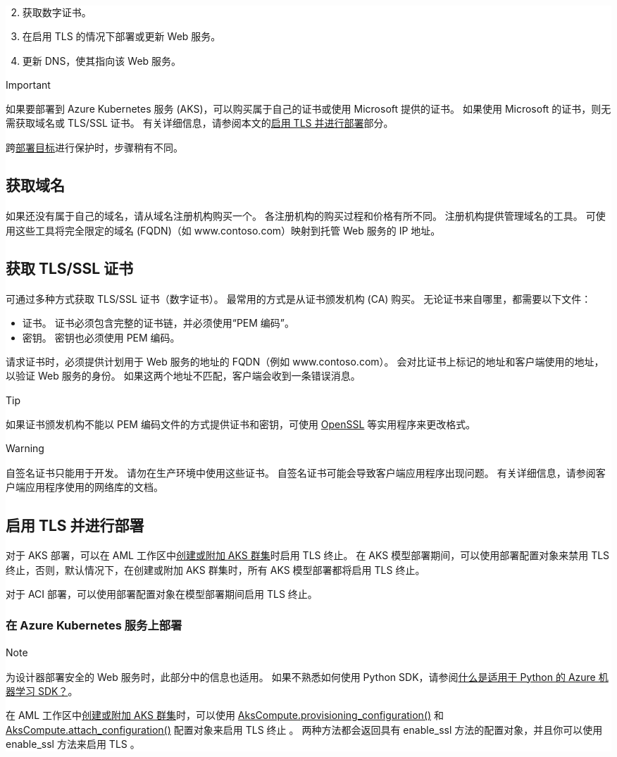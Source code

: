 2. 获取数字证书。

3. 在启用 TLS 的情况下部署或更新 Web 服务。

4. 更新 DNS，使其指向该 Web 服务。

> [!IMPORTANT]
> 如果要部署到 Azure Kubernetes 服务 (AKS)，可以购买属于自己的证书或使用 Microsoft 提供的证书。 如果使用 Microsoft 的证书，则无需获取域名或 TLS/SSL 证书。 有关详细信息，请参阅本文的[启用 TLS 并进行部署](#enable)部分。

跨[部署目标](how-to-deploy-and-where.md)进行保护时，步骤稍有不同。

## <a name="get-a-domain-name"></a>获取域名

如果还没有属于自己的域名，请从域名注册机构购买一个。 各注册机构的购买过程和价格有所不同。 注册机构提供管理域名的工具。 可使用这些工具将完全限定的域名 (FQDN)（如 www\.contoso.com）映射到托管 Web 服务的 IP 地址。

## <a name="get-a-tlsssl-certificate"></a>获取 TLS/SSL 证书

可通过多种方式获取 TLS/SSL 证书（数字证书）。 最常用的方式是从证书颁发机构 (CA) 购买。 无论证书来自哪里，都需要以下文件：

* 证书。 证书必须包含完整的证书链，并必须使用“PEM 编码”。
* 密钥。 密钥也必须使用 PEM 编码。

请求证书时，必须提供计划用于 Web 服务的地址的 FQDN（例如 www\.contoso.com）。 会对比证书上标记的地址和客户端使用的地址，以验证 Web 服务的身份。 如果这两个地址不匹配，客户端会收到一条错误消息。

> [!TIP]
> 如果证书颁发机构不能以 PEM 编码文件的方式提供证书和密钥，可使用 [OpenSSL](https://www.openssl.org/) 等实用程序来更改格式。

> [!WARNING]
> 自签名证书只能用于开发。 请勿在生产环境中使用这些证书。 自签名证书可能会导致客户端应用程序出现问题。 有关详细信息，请参阅客户端应用程序使用的网络库的文档。

## <a name="enable-tls-and-deploy"></a><a id="enable"></a> 启用 TLS 并进行部署

对于 AKS 部署，可以在 AML 工作区中[创建或附加 AKS 群集](how-to-create-attach-kubernetes.md)时启用 TLS 终止。 在 AKS 模型部署期间，可以使用部署配置对象来禁用 TLS 终止，否则，默认情况下，在创建或附加 AKS 群集时，所有 AKS 模型部署都将启用 TLS 终止。

对于 ACI 部署，可以使用部署配置对象在模型部署期间启用 TLS 终止。


### <a name="deploy-on-azure-kubernetes-service"></a>在 Azure Kubernetes 服务上部署

  > [!NOTE]
  > 为设计器部署安全的 Web 服务时，此部分中的信息也适用。 如果不熟悉如何使用 Python SDK，请参阅[什么是适用于 Python 的 Azure 机器学习 SDK？](https://docs.microsoft.com/python/api/overview/azure/ml/intro?preserve-view=true&view=azure-ml-py)。

在 AML 工作区中[创建或附加 AKS 群集](how-to-create-attach-kubernetes.md)时，可以使用 [AksCompute.provisioning_configuration()](https://docs.microsoft.com/python/api/azureml-core/azureml.core.compute.akscompute?view=azure-ml-py&preserve-view=true#&preserve-view=trueprovisioning-configuration-agent-count-none--vm-size-none--ssl-cname-none--ssl-cert-pem-file-none--ssl-key-pem-file-none--location-none--vnet-resourcegroup-name-none--vnet-name-none--subnet-name-none--service-cidr-none--dns-service-ip-none--docker-bridge-cidr-none--cluster-purpose-none--load-balancer-type-none--load-balancer-subnet-none-) 和 [AksCompute.attach_configuration()](https://docs.microsoft.com/python/api/azureml-core/azureml.core.compute.akscompute?view=azure-ml-py&preserve-view=true#&preserve-view=trueattach-configuration-resource-group-none--cluster-name-none--resource-id-none--cluster-purpose-none-) 配置对象来启用 TLS 终止 。 两种方法都会返回具有 enable_ssl 方法的配置对象，并且你可以使用 enable_ssl 方法来启用 TLS 。
